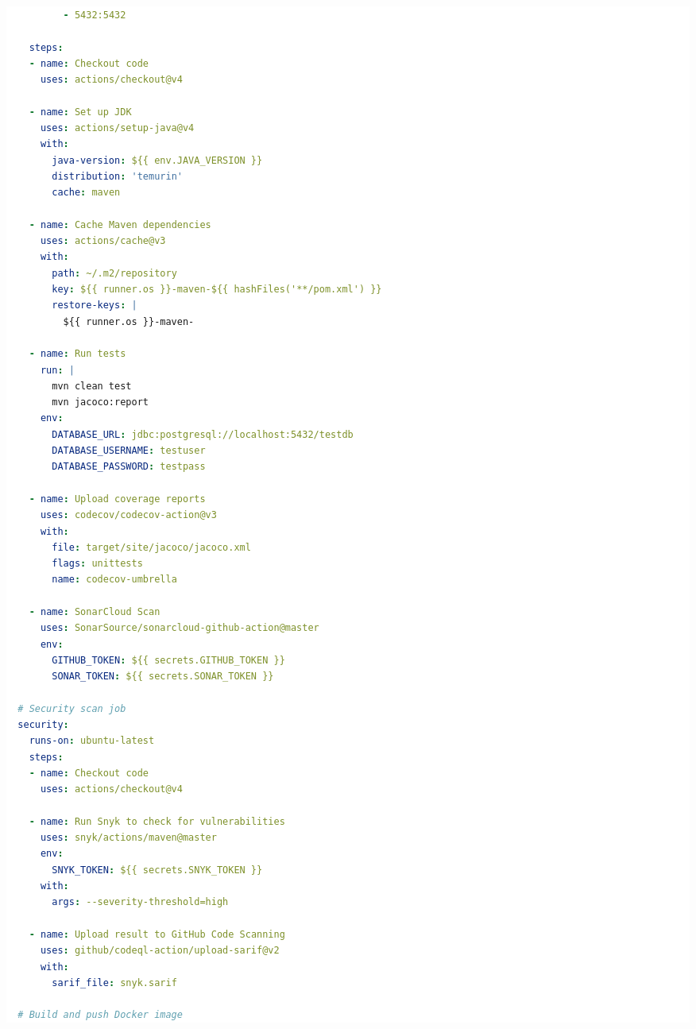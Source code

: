 ```yaml
          - 5432:5432
    
    steps:
    - name: Checkout code
      uses: actions/checkout@v4
      
    - name: Set up JDK
      uses: actions/setup-java@v4
      with:
        java-version: ${{ env.JAVA_VERSION }}
        distribution: 'temurin'
        cache: maven
        
    - name: Cache Maven dependencies
      uses: actions/cache@v3
      with:
        path: ~/.m2/repository
        key: ${{ runner.os }}-maven-${{ hashFiles('**/pom.xml') }}
        restore-keys: |
          ${{ runner.os }}-maven-
    
    - name: Run tests
      run: |
        mvn clean test
        mvn jacoco:report
      env:
        DATABASE_URL: jdbc:postgresql://localhost:5432/testdb
        DATABASE_USERNAME: testuser
        DATABASE_PASSWORD: testpass
    
    - name: Upload coverage reports
      uses: codecov/codecov-action@v3
      with:
        file: target/site/jacoco/jacoco.xml
        flags: unittests
        name: codecov-umbrella
        
    - name: SonarCloud Scan
      uses: SonarSource/sonarcloud-github-action@master
      env:
        GITHUB_TOKEN: ${{ secrets.GITHUB_TOKEN }}
        SONAR_TOKEN: ${{ secrets.SONAR_TOKEN }}

  # Security scan job
  security:
    runs-on: ubuntu-latest
    steps:
    - name: Checkout code
      uses: actions/checkout@v4
      
    - name: Run Snyk to check for vulnerabilities
      uses: snyk/actions/maven@master
      env:
        SNYK_TOKEN: ${{ secrets.SNYK_TOKEN }}
      with:
        args: --severity-threshold=high
        
    - name: Upload result to GitHub Code Scanning
      uses: github/codeql-action/upload-sarif@v2
      with:
        sarif_file: snyk.sarif

  # Build and push Docker image
```
